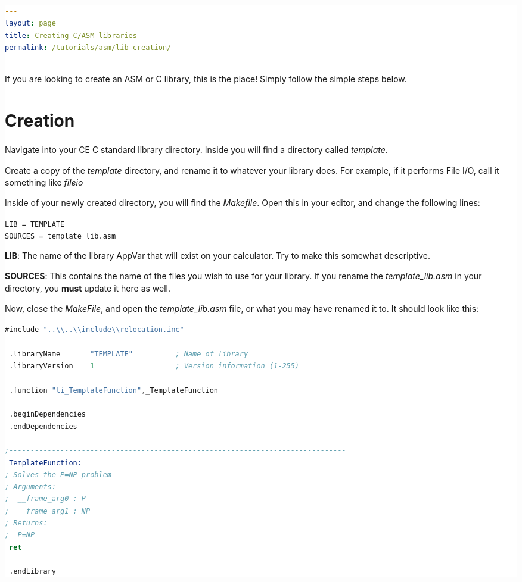 ```yaml
---
layout: page
title: Creating C/ASM libraries
permalink: /tutorials/asm/lib-creation/
---
```


If you are looking to create an ASM or C library, this is the place! Simply follow the simple steps below.

# Creation

Navigate into your CE C standard library directory. Inside you will find a directory called *template*.

Create a copy of the *template* directory, and rename it to whatever your library does. For example, if it performs File I/O, call it something like *fileio*

Inside of your newly created directory, you will find the *Makefile*. Open this in your editor, and change the following lines:

```
LIB = TEMPLATE
SOURCES = template_lib.asm
```

**LIB**: The name of the library AppVar that will exist on your calculator. Try to make this somewhat descriptive.

**SOURCES**: This contains the name of the files you wish to use for your library. If you rename the *template_lib.asm* in your directory, you **must** update it here as well.

Now, close the *MakeFile*, and open the *template_lib.asm* file, or what you may have renamed it to. It should look like this:

```asm
#include "..\\..\\include\\relocation.inc"

 .libraryName		"TEMPLATE"          ; Name of library
 .libraryVersion	1                   ; Version information (1-255)
 
 .function "ti_TemplateFunction",_TemplateFunction
 
 .beginDependencies
 .endDependencies
 
;-------------------------------------------------------------------------------
_TemplateFunction:
; Solves the P=NP problem
; Arguments:
;  __frame_arg0 : P
;  __frame_arg1 : NP
; Returns:
;  P=NP
 ret

 .endLibrary
 ```
